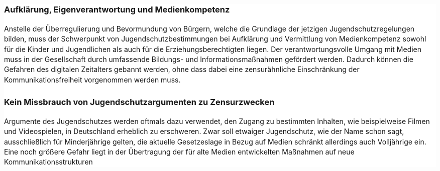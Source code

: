 ### Aufklärung, Eigenverantwortung und Medienkompetenz

Anstelle der Überregulierung und Bevormundung von Bürgern, welche die
Grundlage der jetzigen Jugendschutzregelungen bilden, muss der
Schwerpunkt von Jugendschutzbestimmungen bei Aufklärung und Vermittlung
von Medienkompetenz sowohl für die Kinder und Jugendlichen als auch für
die Erziehungsberechtigten liegen. Der verantwortungsvolle Umgang mit
Medien muss in der Gesellschaft durch umfassende Bildungs- und
Informationsmaßnahmen gefördert werden. Dadurch können die Gefahren des
digitalen Zeitalters gebannt werden, ohne dass dabei eine zensurähnliche
Einschränkung der Kommunikationsfreiheit vorgenommen werden muss.

### Kein Missbrauch von Jugendschutzargumenten zu Zensurzwecken

Argumente des Jugendschutzes werden oftmals dazu verwendet, den Zugang
zu bestimmten Inhalten, wie beispielweise Filmen und Videospielen, in
Deutschland erheblich zu erschweren. Zwar soll etwaiger Jugendschutz,
wie der Name schon sagt, ausschließlich für Minderjährige gelten, die
aktuelle Gesetzeslage in Bezug auf Medien schränkt allerdings auch
Volljährige ein. Eine noch größere Gefahr liegt in der Übertragung der
für alte Medien entwickelten Maßnahmen auf neue Kommunikationsstrukturen
